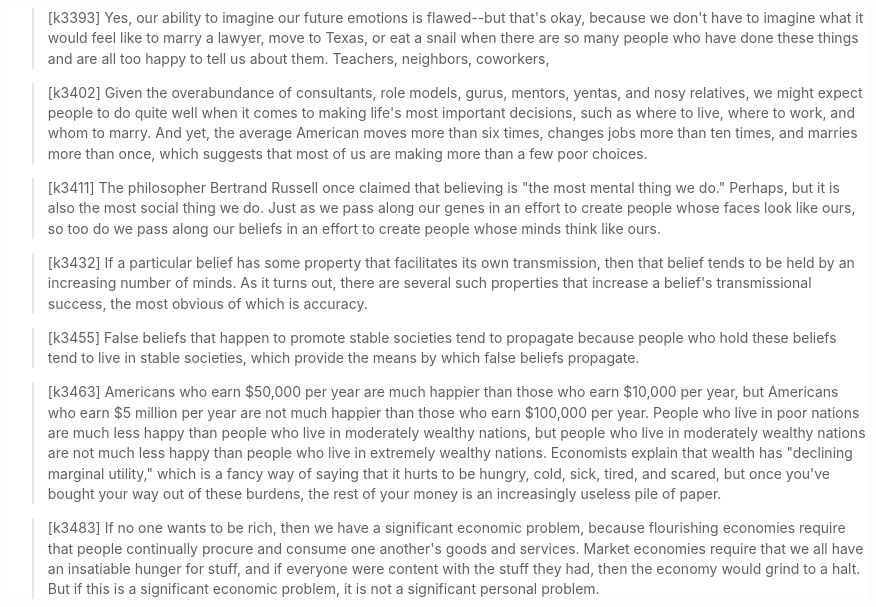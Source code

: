 

> [k3393] Yes, our ability to imagine our future emotions is flawed--but
> that's okay, because we don't have to imagine what it would feel like
> to marry a lawyer, move to Texas, or eat a snail when there are so
> many people who have done these things and are all too happy to tell
> us about them. Teachers, neighbors, coworkers,



> [k3402] Given the overabundance of consultants, role models, gurus,
> mentors, yentas, and nosy relatives, we might expect people to do
> quite well when it comes to making life's most important decisions,
> such as where to live, where to work, and whom to marry. And yet, the
> average American moves more than six times, changes jobs more than
> ten times, and marries more than once, which suggests that most of
> us are making more than a few poor choices.



> [k3411] The philosopher Bertrand Russell once claimed that believing
> is "the most mental thing we do." Perhaps, but it is also the most
> social thing we do. Just as we pass along our genes in an effort to
> create people whose faces look like ours, so too do we pass along our
> beliefs in an effort to create people whose minds think like ours.



> [k3432] If a particular belief has some property that facilitates its
> own transmission, then that belief tends to be held by an increasing
> number of minds. As it turns out, there are several such properties
> that increase a belief's transmissional success, the most obvious of
> which is accuracy.



> [k3455] False beliefs that happen to promote stable societies tend to
> propagate because people who hold these beliefs tend to live in stable
> societies, which provide the means by which false beliefs propagate.



> [k3463] Americans who earn $50,000 per year are much happier than
> those who earn $10,000 per year, but Americans who earn $5 million per
> year are not much happier than those who earn $100,000 per
> year. People who live in poor nations are much less happy than people
> who live in moderately wealthy nations, but people who live in
> moderately wealthy nations are not much less happy than people who
> live in extremely wealthy nations. Economists explain that wealth has
> "declining marginal utility," which is a fancy way of saying that it
> hurts to be hungry, cold, sick, tired, and scared, but once you've
> bought your way out of these burdens, the rest of your money is an
> increasingly useless pile of paper.



> [k3483] If no one wants to be rich, then we have a significant
> economic problem, because flourishing economies require that people
> continually procure and consume one another's goods and
> services. Market economies require that we all have an insatiable
> hunger for stuff, and if everyone were content with the stuff they
> had, then the economy would grind to a halt. But if this is a
> significant economic problem, it is not a significant personal
> problem.
